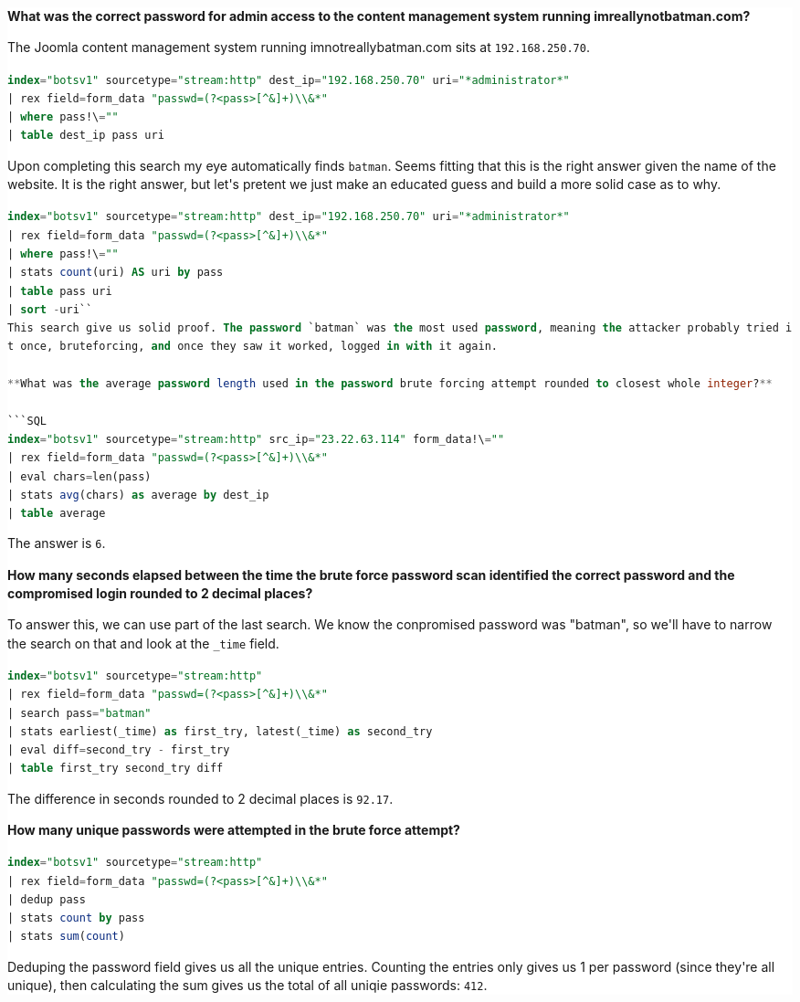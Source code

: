 **What was the correct password for admin access to the content management system running imreallynotbatman.com?**

The Joomla content management system running imnotreallybatman.com sits at `192.168.250.70`. 

```SQL
index="botsv1" sourcetype="stream:http" dest_ip="192.168.250.70" uri="*administrator*"
| rex field=form_data "passwd=(?<pass>[^&]+)\\&*"
| where pass!\=""
| table dest_ip pass uri
```
Upon completing this search my eye automatically finds `batman`. Seems fitting that this is the right answer given the name of the website. It is the right answer, but let's pretent we just make an educated guess and build a more solid case as to why.

```SQL
index="botsv1" sourcetype="stream:http" dest_ip="192.168.250.70" uri="*administrator*"
| rex field=form_data "passwd=(?<pass>[^&]+)\\&*"
| where pass!\=""
| stats count(uri) AS uri by pass
| table pass uri
| sort -uri``
This search give us solid proof. The password `batman` was the most used password, meaning the attacker probably tried it once, bruteforcing, and once they saw it worked, logged in with it again.

**What was the average password length used in the password brute forcing attempt rounded to closest whole integer?**

```SQL
index="botsv1" sourcetype="stream:http" src_ip="23.22.63.114" form_data!\=""
| rex field=form_data "passwd=(?<pass>[^&]+)\\&*"
| eval chars=len(pass)
| stats avg(chars) as average by dest_ip
| table average
```
The answer is `6`.

**How many seconds elapsed between the time the brute force password scan identified the correct password and the compromised login rounded to 2 decimal places?**

To answer this, we can use part of the last search. We know the conpromised password was "batman", so we'll have to narrow the search on that and look at the `_time` field.

```SQL
index="botsv1" sourcetype="stream:http"
| rex field=form_data "passwd=(?<pass>[^&]+)\\&*"
| search pass="batman"
| stats earliest(_time) as first_try, latest(_time) as second_try
| eval diff=second_try - first_try
| table first_try second_try diff
```
The difference in seconds rounded to 2 decimal places is `92.17`.

**How many unique passwords were attempted in the brute force attempt?**

```SQL
index="botsv1" sourcetype="stream:http"
| rex field=form_data "passwd=(?<pass>[^&]+)\\&*"
| dedup pass
| stats count by pass
| stats sum(count)
```
Deduping the password field gives us all the unique entries. Counting the entries only gives us 1 per password (since they're all unique), then calculating the sum gives us the total of all uniqie passwords: `412`.
